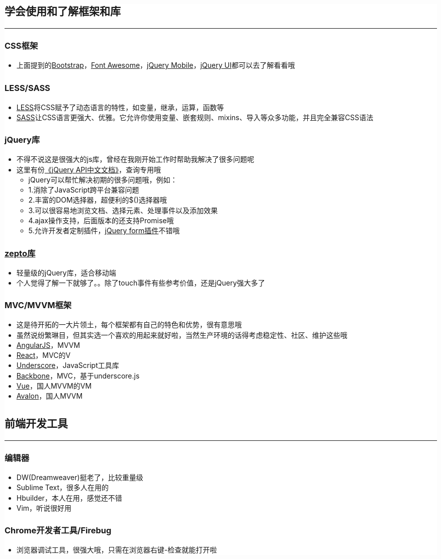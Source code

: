 ## 学会使用和了解框架和库
-----
### CSS框架
- 上面提到的[Bootstrap](http://www.bootcss.com/)，[Font Awesome](http://www.bootcss.com/p/font-awesome/)，[jQuery Mobile](http://jquerymobile.com/)，[jQuery UI](https://jqueryui.com/)都可以去了解看看哦

### LESS/SASS
- [LESS](http://www.bootcss.com/p/lesscss/)将CSS赋予了动态语言的特性，如变量，继承，运算，函数等
- [SASS](http://sass.bootcss.com/docs/sass-reference/)让CSS语言更强大、优雅。它允许你使用变量、嵌套规则、mixins、导入等众多功能，并且完全兼容CSS语法

### jQuery库
- 不得不说这是很强大的js库，曾经在我刚开始工作时帮助我解决了很多问题呢
- 这里有份[《jQuery API中文文档》](http://www.css88.com/jqapi-1.9/)，查询专用哦
  - jQuery可以帮忙解决初期的很多问题哦，例如：
  - 1.消除了JavaScript跨平台兼容问题
  - 2.丰富的DOM选择器，超便利的$()选择器哦
  - 3.可以很容易地浏览文档、选择元素、处理事件以及添加效果
  - 4.ajax操作支持，后面版本的还支持Promise哦
  - 5.允许开发者定制插件，[jQuery form插件](http://www.cnblogs.com/heyuquan/p/form-plug-async-submit.html)不错哦

### [zepto库](http://www.css88.com/doc/zeptojs_api/)
- 轻量级的jQuery库，适合移动端
- 个人觉得了解一下就够了。。除了touch事件有些参考价值，还是jQuery强大多了


### MVC/MVVM框架
- 这是待开拓的一大片领土，每个框架都有自己的特色和优势，很有意思哦
- 虽然说纷繁琳目，但其实选一个喜欢的用起来就好啦，当然生产环境的话得考虑稳定性、社区、维护这些哦
- [AngularJS](http://www.apjs.net/)，MVVM
- [React](http://reactjs.cn/)，MVC的V
- [Underscore](http://www.bootcss.com/p/underscore/)，JavaScript工具库
- [Backbone](http://www.css88.com/doc/backbone/)，MVC，基于underscore.js
- [Vue](http://cn.vuejs.org/)，国人MVVM的VM
- [Avalon](http://avalonjs.github.io/)，国人MVVM


## 前端开发工具
-----
### 编辑器
- DW(Dreamweaver)挺老了，比较重量级
- Sublime Text，很多人在用的
- Hbuilder，本人在用，感觉还不错
- Vim，听说很好用

### Chrome开发者工具/Firebug
- 浏览器调试工具，很强大哦，只需在浏览器右键-检查就能打开啦
